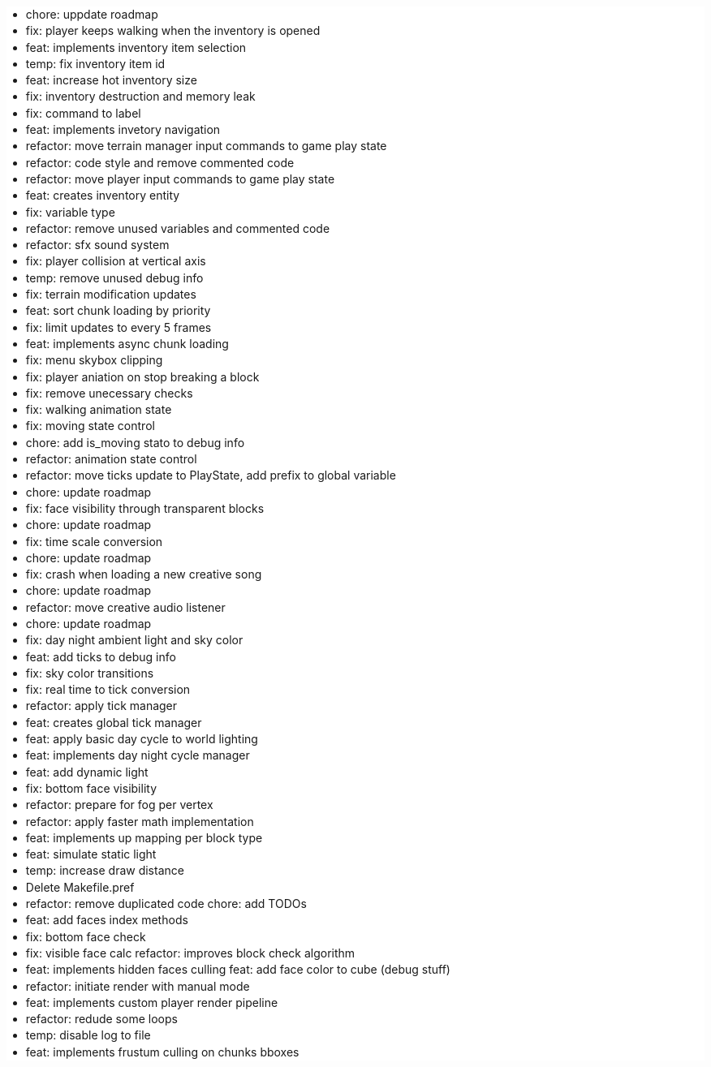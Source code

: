 - chore: uppdate roadmap
- fix: player keeps walking when the inventory is opened
- feat: implements inventory item selection
- temp: fix inventory item id
- feat: increase hot inventory size
- fix: inventory destruction and memory leak
- fix: command to label
- feat: implements invetory navigation
- refactor: move terrain manager input commands to game play state
- refactor: code style and remove commented code
- refactor: move player input commands to game play state
- feat: creates inventory entity
- fix: variable type
- refactor: remove unused variables and commented code
- refactor: sfx sound system
- fix: player collision at vertical axis
- temp: remove unused debug info
- fix: terrain modification updates
- feat: sort chunk loading by priority
- fix: limit updates to every 5 frames
- feat: implements async chunk loading
- fix: menu skybox clipping
- fix: player aniation on stop breaking a block
- fix: remove unecessary checks
- fix: walking animation state
- fix: moving state control
- chore: add is_moving stato to debug info
- refactor: animation state control
- refactor: move ticks update to PlayState, add prefix to global variable
- chore: update roadmap
- fix: face visibility through transparent blocks
- chore: update roadmap
- fix: time scale conversion
- chore: update roadmap
- fix: crash when loading a new creative song
- chore: update roadmap
- refactor: move creative audio listener
- chore: update roadmap
- fix: day night ambient light and sky color
- feat: add ticks to debug info
- fix: sky color transitions
- fix: real time to tick conversion
- refactor: apply tick manager
- feat: creates global tick manager
- feat: apply basic day cycle to world lighting
- feat: implements day night cycle manager
- feat: add dynamic light
- fix: bottom face visibility
- refactor: prepare for fog per vertex
- refactor: apply faster math implementation
- feat: implements up mapping per block type
- feat: simulate static light
- temp: increase draw distance
- Delete Makefile.pref
- refactor: remove duplicated code chore: add TODOs
- feat: add faces index methods
- fix: bottom face check
- fix: visible face calc refactor: improves block check algorithm
- feat: implements hidden faces culling feat: add face color to cube (debug stuff)
- refactor: initiate render with manual mode
- feat: implements custom player render pipeline
- refactor: redude some loops
- temp: disable log to file
- feat: implements frustum culling on chunks bboxes